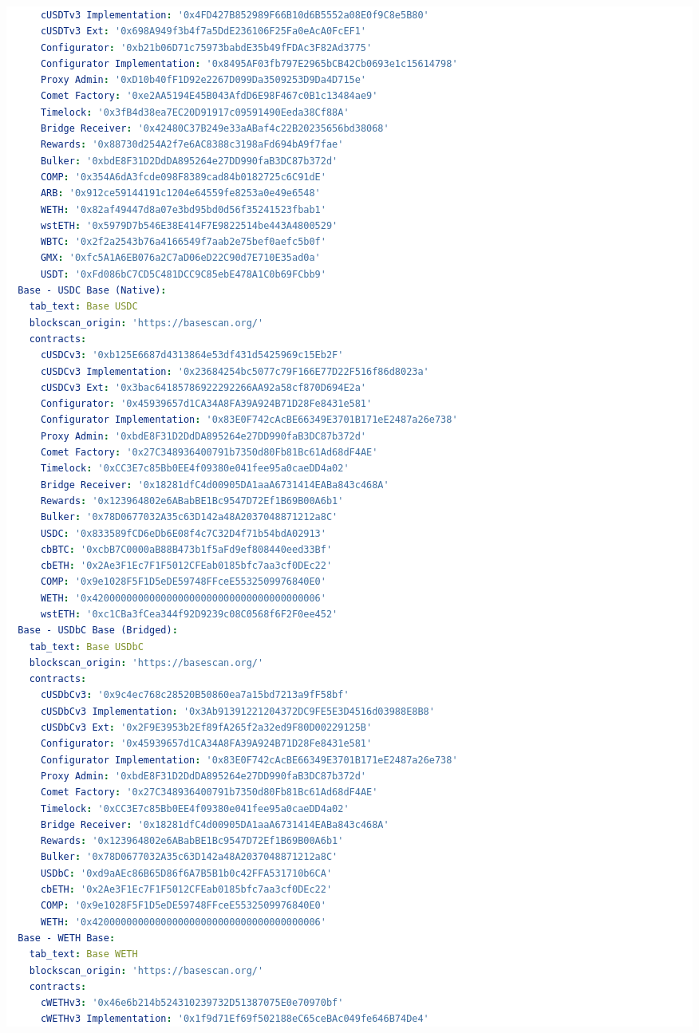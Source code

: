 ```yaml
      cUSDTv3 Implementation: '0x4FD427B852989F66B10d6B5552a08E0f9C8e5B80'
      cUSDTv3 Ext: '0x698A949f3b4f7a5DdE236106F25Fa0eAcA0FcEF1'
      Configurator: '0xb21b06D71c75973babdE35b49fFDAc3F82Ad3775'
      Configurator Implementation: '0x8495AF03fb797E2965bCB42Cb0693e1c15614798'
      Proxy Admin: '0xD10b40fF1D92e2267D099Da3509253D9Da4D715e'
      Comet Factory: '0xe2AA5194E45B043AfdD6E98F467c0B1c13484ae9'
      Timelock: '0x3fB4d38ea7EC20D91917c09591490Eeda38Cf88A'
      Bridge Receiver: '0x42480C37B249e33aABaf4c22B20235656bd38068'
      Rewards: '0x88730d254A2f7e6AC8388c3198aFd694bA9f7fae'
      Bulker: '0xbdE8F31D2DdDA895264e27DD990faB3DC87b372d'
      COMP: '0x354A6dA3fcde098F8389cad84b0182725c6C91dE'
      ARB: '0x912ce59144191c1204e64559fe8253a0e49e6548'
      WETH: '0x82af49447d8a07e3bd95bd0d56f35241523fbab1'
      wstETH: '0x5979D7b546E38E414F7E9822514be443A4800529'
      WBTC: '0x2f2a2543b76a4166549f7aab2e75bef0aefc5b0f'
      GMX: '0xfc5A1A6EB076a2C7aD06eD22C90d7E710E35ad0a'
      USDT: '0xFd086bC7CD5C481DCC9C85ebE478A1C0b69FCbb9'
  Base - USDC Base (Native):
    tab_text: Base USDC
    blockscan_origin: 'https://basescan.org/'
    contracts:
      cUSDCv3: '0xb125E6687d4313864e53df431d5425969c15Eb2F'
      cUSDCv3 Implementation: '0x23684254bc5077c79F166E77D22F516f86d8023a'
      cUSDCv3 Ext: '0x3bac64185786922292266AA92a58cf870D694E2a'
      Configurator: '0x45939657d1CA34A8FA39A924B71D28Fe8431e581'
      Configurator Implementation: '0x83E0F742cAcBE66349E3701B171eE2487a26e738'
      Proxy Admin: '0xbdE8F31D2DdDA895264e27DD990faB3DC87b372d'
      Comet Factory: '0x27C348936400791b7350d80Fb81Bc61Ad68dF4AE'
      Timelock: '0xCC3E7c85Bb0EE4f09380e041fee95a0caeDD4a02'
      Bridge Receiver: '0x18281dfC4d00905DA1aaA6731414EABa843c468A'
      Rewards: '0x123964802e6ABabBE1Bc9547D72Ef1B69B00A6b1'
      Bulker: '0x78D0677032A35c63D142a48A2037048871212a8C'
      USDC: '0x833589fCD6eDb6E08f4c7C32D4f71b54bdA02913'
      cbBTC: '0xcbB7C0000aB88B473b1f5aFd9ef808440eed33Bf'
      cbETH: '0x2Ae3F1Ec7F1F5012CFEab0185bfc7aa3cf0DEc22'
      COMP: '0x9e1028F5F1D5eDE59748FFceE5532509976840E0'
      WETH: '0x4200000000000000000000000000000000000006'
      wstETH: '0xc1CBa3fCea344f92D9239c08C0568f6F2F0ee452'
  Base - USDbC Base (Bridged):
    tab_text: Base USDbC
    blockscan_origin: 'https://basescan.org/'
    contracts:
      cUSDbCv3: '0x9c4ec768c28520B50860ea7a15bd7213a9fF58bf'
      cUSDbCv3 Implementation: '0x3Ab91391221204372DC9FE5E3D4516d03988E8B8'
      cUSDbCv3 Ext: '0x2F9E3953b2Ef89fA265f2a32ed9F80D00229125B'
      Configurator: '0x45939657d1CA34A8FA39A924B71D28Fe8431e581'
      Configurator Implementation: '0x83E0F742cAcBE66349E3701B171eE2487a26e738'
      Proxy Admin: '0xbdE8F31D2DdDA895264e27DD990faB3DC87b372d'
      Comet Factory: '0x27C348936400791b7350d80Fb81Bc61Ad68dF4AE'
      Timelock: '0xCC3E7c85Bb0EE4f09380e041fee95a0caeDD4a02'
      Bridge Receiver: '0x18281dfC4d00905DA1aaA6731414EABa843c468A'
      Rewards: '0x123964802e6ABabBE1Bc9547D72Ef1B69B00A6b1'
      Bulker: '0x78D0677032A35c63D142a48A2037048871212a8C'
      USDbC: '0xd9aAEc86B65D86f6A7B5B1b0c42FFA531710b6CA'
      cbETH: '0x2Ae3F1Ec7F1F5012CFEab0185bfc7aa3cf0DEc22'
      COMP: '0x9e1028F5F1D5eDE59748FFceE5532509976840E0'
      WETH: '0x4200000000000000000000000000000000000006'
  Base - WETH Base:
    tab_text: Base WETH
    blockscan_origin: 'https://basescan.org/'
    contracts:
      cWETHv3: '0x46e6b214b524310239732D51387075E0e70970bf'
      cWETHv3 Implementation: '0x1f9d71Ef69f502188eC65ceBAc049fe646B74De4'
```